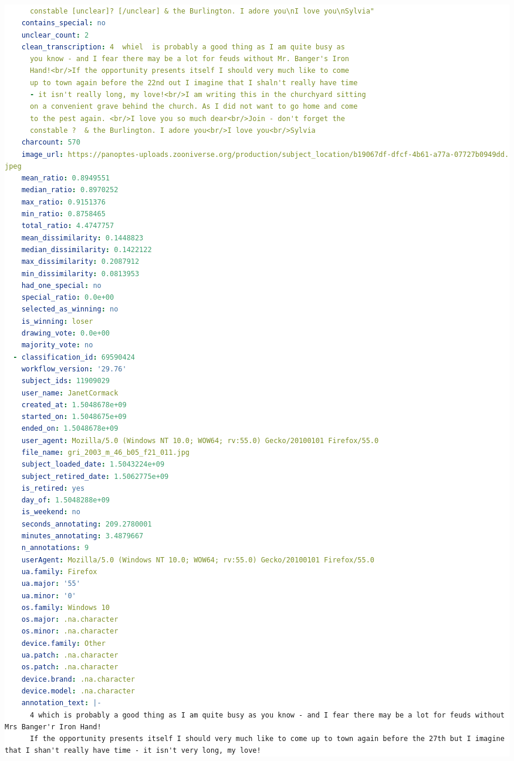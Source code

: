 ```yaml
      constable [unclear]? [/unclear] & the Burlington. I adore you\nI love you\nSylvia"
    contains_special: no
    unclear_count: 2
    clean_transcription: 4  whiel  is probably a good thing as I am quite busy as
      you know - and I fear there may be a lot for feuds without Mr. Banger's Iron
      Hand!<br/>If the opportunity presents itself I should very much like to come
      up to town again before the 22nd out I imagine that I shaln't really have time
      - it isn't really long, my love!<br/>I am writing this in the churchyard sitting
      on a convenient grave behind the church. As I did not want to go home and come
      to the pest again. <br/>I love you so much dear<br/>Join - don't forget the
      constable ?  & the Burlington. I adore you<br/>I love you<br/>Sylvia
    charcount: 570
    image_url: https://panoptes-uploads.zooniverse.org/production/subject_location/b19067df-dfcf-4b61-a77a-07727b0949dd.jpeg
    mean_ratio: 0.8949551
    median_ratio: 0.8970252
    max_ratio: 0.9151376
    min_ratio: 0.8758465
    total_ratio: 4.4747757
    mean_dissimilarity: 0.1448823
    median_dissimilarity: 0.1422122
    max_dissimilarity: 0.2087912
    min_dissimilarity: 0.0813953
    had_one_special: no
    special_ratio: 0.0e+00
    selected_as_winning: no
    is_winning: loser
    drawing_vote: 0.0e+00
    majority_vote: no
  - classification_id: 69590424
    workflow_version: '29.76'
    subject_ids: 11909029
    user_name: JanetCormack
    created_at: 1.5048678e+09
    started_on: 1.5048675e+09
    ended_on: 1.5048678e+09
    user_agent: Mozilla/5.0 (Windows NT 10.0; WOW64; rv:55.0) Gecko/20100101 Firefox/55.0
    file_name: gri_2003_m_46_b05_f21_011.jpg
    subject_loaded_date: 1.5043224e+09
    subject_retired_date: 1.5062775e+09
    is_retired: yes
    day_of: 1.5048288e+09
    is_weekend: no
    seconds_annotating: 209.2780001
    minutes_annotating: 3.4879667
    n_annotations: 9
    userAgent: Mozilla/5.0 (Windows NT 10.0; WOW64; rv:55.0) Gecko/20100101 Firefox/55.0
    ua.family: Firefox
    ua.major: '55'
    ua.minor: '0'
    os.family: Windows 10
    os.major: .na.character
    os.minor: .na.character
    device.family: Other
    ua.patch: .na.character
    os.patch: .na.character
    device.brand: .na.character
    device.model: .na.character
    annotation_text: |-
      4 which is probably a good thing as I am quite busy as you know - and I fear there may be a lot for feuds without Mrs Banger'r Iron Hand!
      If the opportunity presents itself I should very much like to come up to town again before the 27th but I imagine that I shan't really have time - it isn't very long, my love!
```